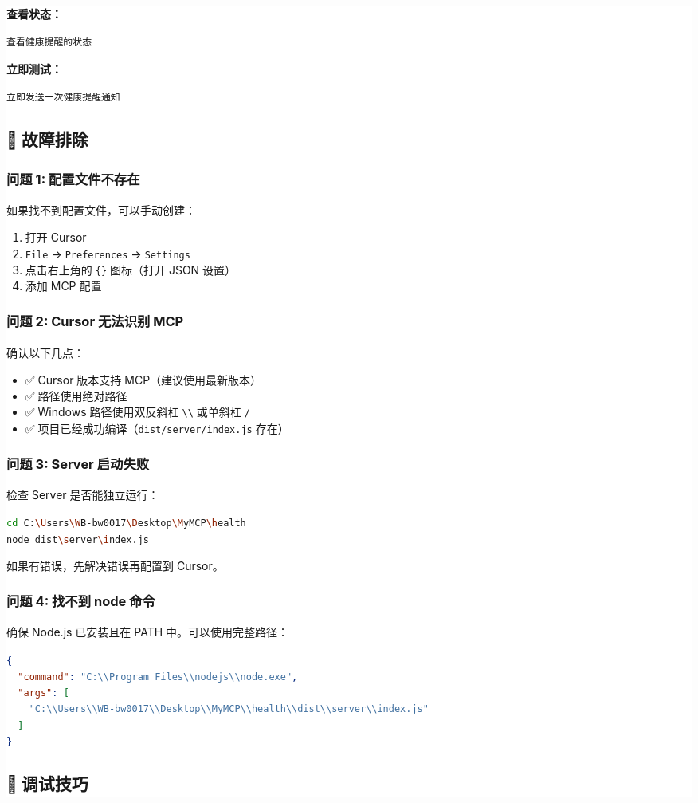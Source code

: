 **查看状态：**
```
查看健康提醒的状态
```

**立即测试：**
```
立即发送一次健康提醒通知
```

## 🔧 故障排除

### 问题 1: 配置文件不存在

如果找不到配置文件，可以手动创建：

1. 打开 Cursor
2. `File` → `Preferences` → `Settings`
3. 点击右上角的 `{}` 图标（打开 JSON 设置）
4. 添加 MCP 配置

### 问题 2: Cursor 无法识别 MCP

确认以下几点：

- ✅ Cursor 版本支持 MCP（建议使用最新版本）
- ✅ 路径使用绝对路径
- ✅ Windows 路径使用双反斜杠 `\\` 或单斜杠 `/`
- ✅ 项目已经成功编译（`dist/server/index.js` 存在）

### 问题 3: Server 启动失败

检查 Server 是否能独立运行：

```bash
cd C:\Users\WB-bw0017\Desktop\MyMCP\health
node dist\server\index.js
```

如果有错误，先解决错误再配置到 Cursor。

### 问题 4: 找不到 node 命令

确保 Node.js 已安装且在 PATH 中。可以使用完整路径：

```json
{
  "command": "C:\\Program Files\\nodejs\\node.exe",
  "args": [
    "C:\\Users\\WB-bw0017\\Desktop\\MyMCP\\health\\dist\\server\\index.js"
  ]
}
```

## 📝 调试技巧
